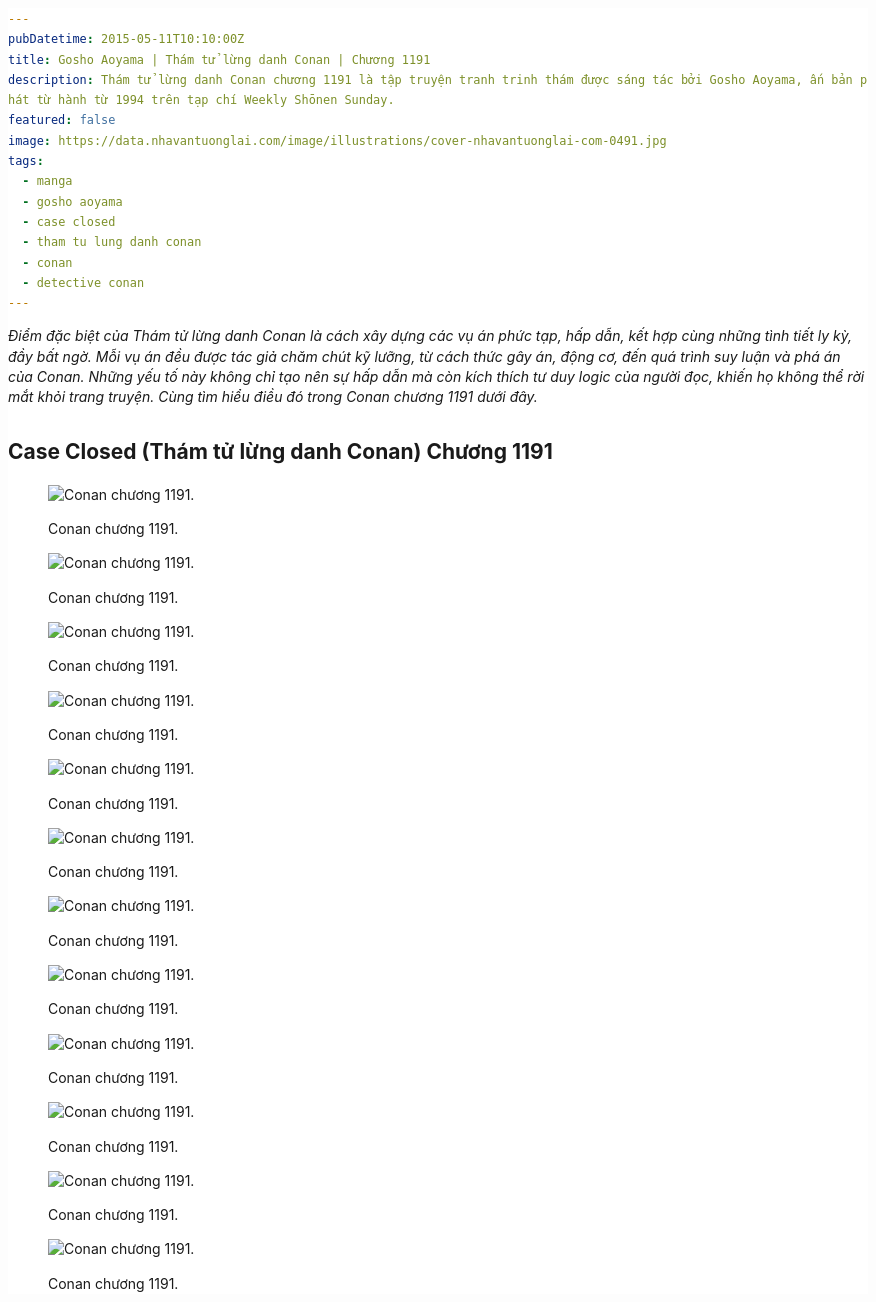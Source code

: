 ```yaml
---
pubDatetime: 2015-05-11T10:10:00Z
title: Gosho Aoyama | Thám tử lừng danh Conan | Chương 1191
description: Thám tử lừng danh Conan chương 1191 là tập truyện tranh trinh thám được sáng tác bởi Gosho Aoyama, ấn bản phát từ hành từ 1994 trên tạp chí Weekly Shōnen Sunday.
featured: false
image: https://data.nhavantuonglai.com/image/illustrations/cover-nhavantuonglai-com-0491.jpg
tags:
  - manga
  - gosho aoyama
  - case closed
  - tham tu lung danh conan
  - conan
  - detective conan
---
```


_Điểm đặc biệt của Thám tử lừng danh Conan là cách xây dựng các vụ án phức tạp, hấp dẫn, kết hợp cùng những tình tiết ly kỳ, đầy bất ngờ. Mỗi vụ án đều được tác giả chăm chút kỹ lưỡng, từ cách thức gây án, động cơ, đến quá trình suy luận và phá án của Conan. Những yếu tố này không chỉ tạo nên sự hấp dẫn mà còn kích thích tư duy logic của người đọc, khiến họ không thể rời mắt khỏi trang truyện. Cùng tìm hiểu điều đó trong Conan chương 1191 dưới đây._

## Case Closed (Thám tử lừng danh Conan) Chương 1191

<figure><img src="https://data.nhavantuonglai.com/image/manga/gosho-aoyama-case-closed-1191-01.jpg" alt="Conan chương 1191." title="Conan chương 1191." height=100% width=100%><figcaption></p>Conan chương 1191.</p></figcaption></figure>

<figure><img src="https://data.nhavantuonglai.com/image/manga/gosho-aoyama-case-closed-1191-02.jpg" alt="Conan chương 1191." title="Conan chương 1191." height=100% width=100%><figcaption></p>Conan chương 1191.</p></figcaption></figure>

<figure><img src="https://data.nhavantuonglai.com/image/manga/gosho-aoyama-case-closed-1191-03.jpg" alt="Conan chương 1191." title="Conan chương 1191." height=100% width=100%><figcaption></p>Conan chương 1191.</p></figcaption></figure>

<figure><img src="https://data.nhavantuonglai.com/image/manga/gosho-aoyama-case-closed-1191-04.jpg" alt="Conan chương 1191." title="Conan chương 1191." height=100% width=100%><figcaption></p>Conan chương 1191.</p></figcaption></figure>

<figure><img src="https://data.nhavantuonglai.com/image/manga/gosho-aoyama-case-closed-1191-05.jpg" alt="Conan chương 1191." title="Conan chương 1191." height=100% width=100%><figcaption></p>Conan chương 1191.</p></figcaption></figure>

<figure><img src="https://data.nhavantuonglai.com/image/manga/gosho-aoyama-case-closed-1191-06.jpg" alt="Conan chương 1191." title="Conan chương 1191." height=100% width=100%><figcaption></p>Conan chương 1191.</p></figcaption></figure>

<figure><img src="https://data.nhavantuonglai.com/image/manga/gosho-aoyama-case-closed-1191-07.jpg" alt="Conan chương 1191." title="Conan chương 1191." height=100% width=100%><figcaption></p>Conan chương 1191.</p></figcaption></figure>

<figure><img src="https://data.nhavantuonglai.com/image/manga/gosho-aoyama-case-closed-1191-08.jpg" alt="Conan chương 1191." title="Conan chương 1191." height=100% width=100%><figcaption></p>Conan chương 1191.</p></figcaption></figure>

<figure><img src="https://data.nhavantuonglai.com/image/manga/gosho-aoyama-case-closed-1191-09.jpg" alt="Conan chương 1191." title="Conan chương 1191." height=100% width=100%><figcaption></p>Conan chương 1191.</p></figcaption></figure>

<figure><img src="https://data.nhavantuonglai.com/image/manga/gosho-aoyama-case-closed-1191-10.jpg" alt="Conan chương 1191." title="Conan chương 1191." height=100% width=100%><figcaption></p>Conan chương 1191.</p></figcaption></figure>

<figure><img src="https://data.nhavantuonglai.com/image/manga/gosho-aoyama-case-closed-1191-11.jpg" alt="Conan chương 1191." title="Conan chương 1191." height=100% width=100%><figcaption></p>Conan chương 1191.</p></figcaption></figure>

<figure><img src="https://data.nhavantuonglai.com/image/manga/gosho-aoyama-case-closed-1191-12.jpg" alt="Conan chương 1191." title="Conan chương 1191." height=100% width=100%><figcaption></p>Conan chương 1191.</p></figcaption></figure>
